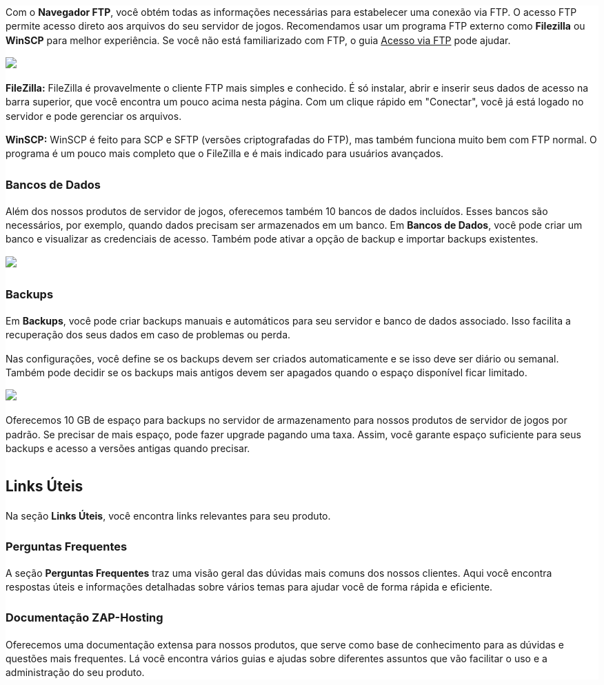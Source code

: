 Com o **Navegador FTP**, você obtém todas as informações necessárias para estabelecer uma conexão via FTP. O acesso FTP permite acesso direto aos arquivos do seu servidor de jogos. Recomendamos usar um programa FTP externo como **Filezilla** ou **WinSCP** para melhor experiência. Se você não está familiarizado com FTP, o guia [Acesso via FTP](gameserver-ftpaccess.md) pode ajudar.

![](https://screensaver01.zap-hosting.com/index.php/s/sX85i9HyzR9wmAM/preview)

**FileZilla:** FileZilla é provavelmente o cliente FTP mais simples e conhecido. É só instalar, abrir e inserir seus dados de acesso na barra superior, que você encontra um pouco acima nesta página. Com um clique rápido em "Conectar", você já está logado no servidor e pode gerenciar os arquivos.

**WinSCP:** WinSCP é feito para SCP e SFTP (versões criptografadas do FTP), mas também funciona muito bem com FTP normal. O programa é um pouco mais completo que o FileZilla e é mais indicado para usuários avançados.

### Bancos de Dados

Além dos nossos produtos de servidor de jogos, oferecemos também 10 bancos de dados incluídos. Esses bancos são necessários, por exemplo, quando dados precisam ser armazenados em um banco. Em **Bancos de Dados**, você pode criar um banco e visualizar as credenciais de acesso. Também pode ativar a opção de backup e importar backups existentes.

![](https://screensaver01.zap-hosting.com/index.php/s/WFLwCbZSQfYjrmD/preview)

### Backups

Em **Backups**, você pode criar backups manuais e automáticos para seu servidor e banco de dados associado. Isso facilita a recuperação dos seus dados em caso de problemas ou perda.

Nas configurações, você define se os backups devem ser criados automaticamente e se isso deve ser diário ou semanal. Também pode decidir se os backups mais antigos devem ser apagados quando o espaço disponível ficar limitado.

![](https://screensaver01.zap-hosting.com/index.php/s/nm9za5LTMEcNsga/preview)

Oferecemos 10 GB de espaço para backups no servidor de armazenamento para nossos produtos de servidor de jogos por padrão. Se precisar de mais espaço, pode fazer upgrade pagando uma taxa. Assim, você garante espaço suficiente para seus backups e acesso a versões antigas quando precisar.

## Links Úteis

Na seção **Links Úteis**, você encontra links relevantes para seu produto.

### Perguntas Frequentes

A seção **Perguntas Frequentes** traz uma visão geral das dúvidas mais comuns dos nossos clientes. Aqui você encontra respostas úteis e informações detalhadas sobre vários temas para ajudar você de forma rápida e eficiente.

### Documentação ZAP-Hosting

Oferecemos uma documentação extensa para nossos produtos, que serve como base de conhecimento para as dúvidas e questões mais frequentes. Lá você encontra vários guias e ajudas sobre diferentes assuntos que vão facilitar o uso e a administração do seu produto.
